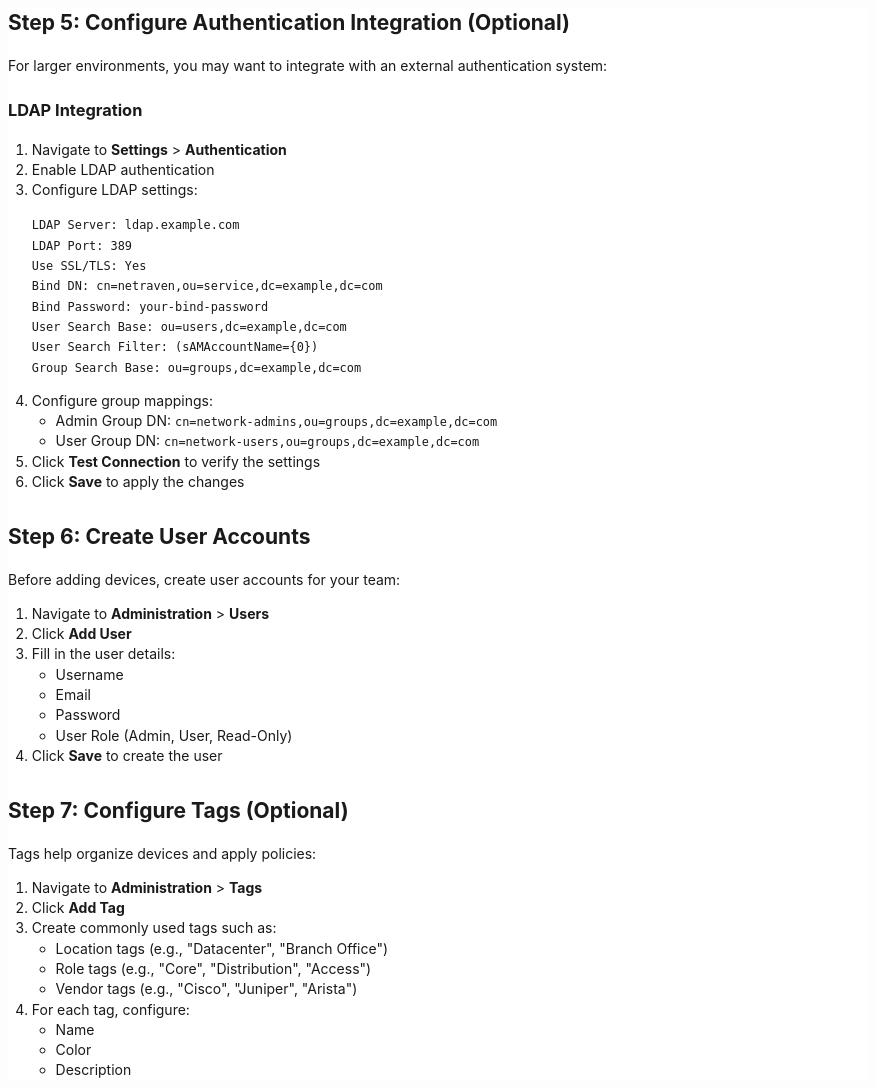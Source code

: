 ## Step 5: Configure Authentication Integration (Optional)

For larger environments, you may want to integrate with an external authentication system:

### LDAP Integration

1. Navigate to **Settings** > **Authentication**
2. Enable LDAP authentication
3. Configure LDAP settings:
   ```
   LDAP Server: ldap.example.com
   LDAP Port: 389
   Use SSL/TLS: Yes
   Bind DN: cn=netraven,ou=service,dc=example,dc=com
   Bind Password: your-bind-password
   User Search Base: ou=users,dc=example,dc=com
   User Search Filter: (sAMAccountName={0})
   Group Search Base: ou=groups,dc=example,dc=com
   ```
4. Configure group mappings:
   - Admin Group DN: `cn=network-admins,ou=groups,dc=example,dc=com`
   - User Group DN: `cn=network-users,ou=groups,dc=example,dc=com`
5. Click **Test Connection** to verify the settings
6. Click **Save** to apply the changes

## Step 6: Create User Accounts

Before adding devices, create user accounts for your team:

1. Navigate to **Administration** > **Users**
2. Click **Add User**
3. Fill in the user details:
   - Username
   - Email
   - Password
   - User Role (Admin, User, Read-Only)
4. Click **Save** to create the user

## Step 7: Configure Tags (Optional)

Tags help organize devices and apply policies:

1. Navigate to **Administration** > **Tags**
2. Click **Add Tag**
3. Create commonly used tags such as:
   - Location tags (e.g., "Datacenter", "Branch Office")
   - Role tags (e.g., "Core", "Distribution", "Access")
   - Vendor tags (e.g., "Cisco", "Juniper", "Arista")
4. For each tag, configure:
   - Name
   - Color
   - Description
